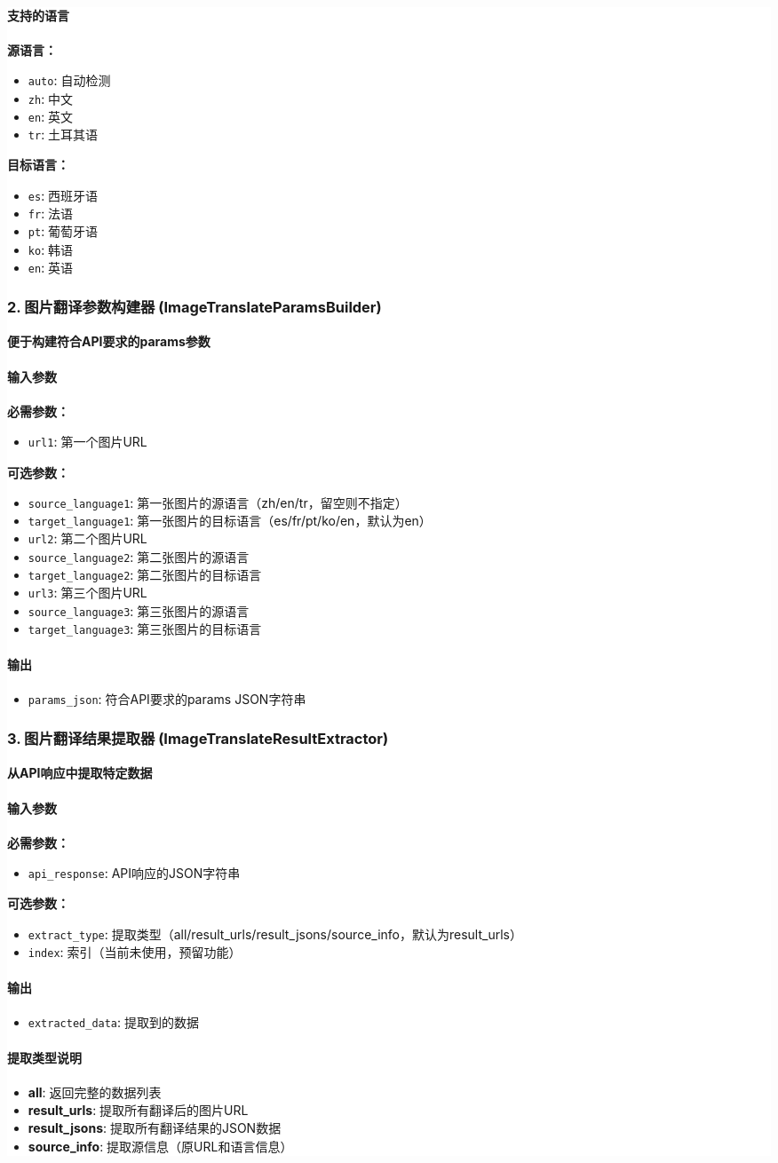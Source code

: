 #### 支持的语言
**源语言：**
- `auto`: 自动检测
- `zh`: 中文
- `en`: 英文
- `tr`: 土耳其语

**目标语言：**
- `es`: 西班牙语
- `fr`: 法语
- `pt`: 葡萄牙语
- `ko`: 韩语
- `en`: 英语

### 2. 图片翻译参数构建器 (ImageTranslateParamsBuilder)
**便于构建符合API要求的params参数**

#### 输入参数
**必需参数：**
- `url1`: 第一个图片URL

**可选参数：**
- `source_language1`: 第一张图片的源语言（zh/en/tr，留空则不指定）
- `target_language1`: 第一张图片的目标语言（es/fr/pt/ko/en，默认为en）
- `url2`: 第二个图片URL
- `source_language2`: 第二张图片的源语言
- `target_language2`: 第二张图片的目标语言
- `url3`: 第三个图片URL
- `source_language3`: 第三张图片的源语言
- `target_language3`: 第三张图片的目标语言

#### 输出
- `params_json`: 符合API要求的params JSON字符串

### 3. 图片翻译结果提取器 (ImageTranslateResultExtractor)
**从API响应中提取特定数据**

#### 输入参数
**必需参数：**
- `api_response`: API响应的JSON字符串

**可选参数：**
- `extract_type`: 提取类型（all/result_urls/result_jsons/source_info，默认为result_urls）
- `index`: 索引（当前未使用，预留功能）

#### 输出
- `extracted_data`: 提取到的数据

#### 提取类型说明
- **all**: 返回完整的数据列表
- **result_urls**: 提取所有翻译后的图片URL
- **result_jsons**: 提取所有翻译结果的JSON数据
- **source_info**: 提取源信息（原URL和语言信息）
